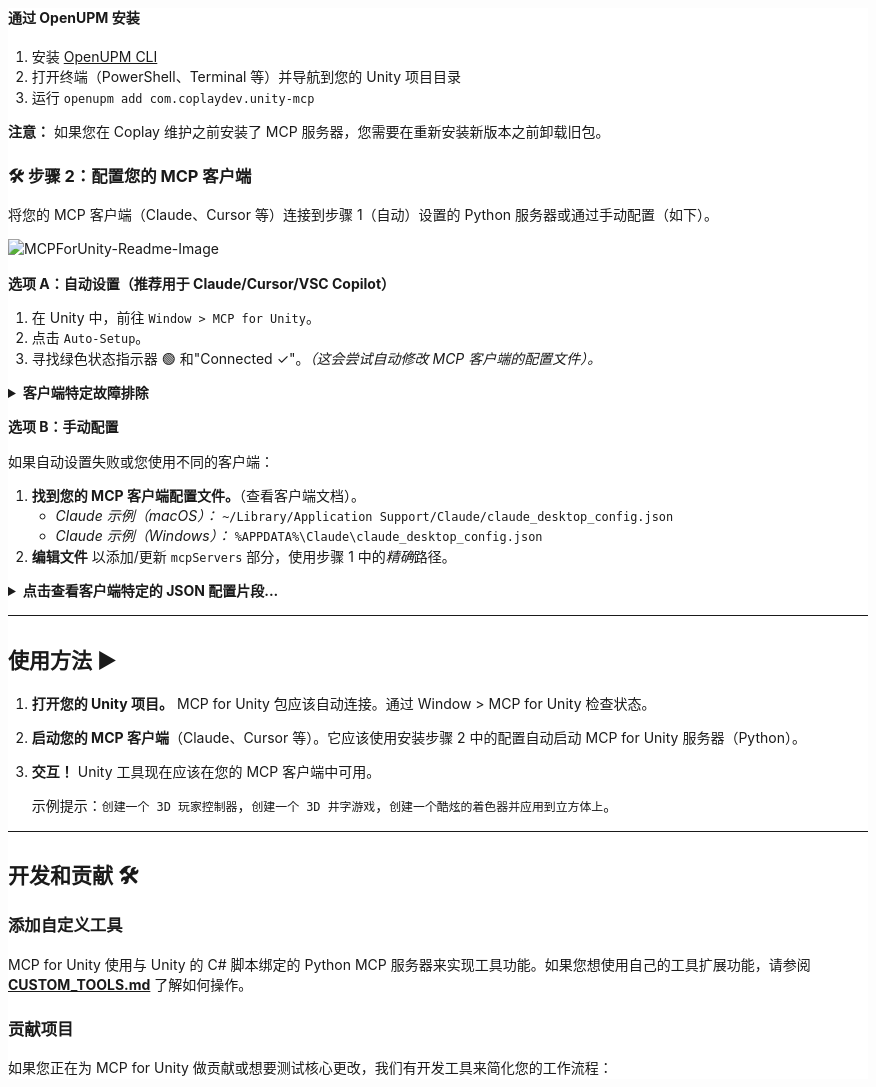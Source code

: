 #### 通过 OpenUPM 安装

1. 安装 [OpenUPM CLI](https://openupm.com/docs/getting-started-cli.html)
2. 打开终端（PowerShell、Terminal 等）并导航到您的 Unity 项目目录
3. 运行 `openupm add com.coplaydev.unity-mcp`

**注意：** 如果您在 Coplay 维护之前安装了 MCP 服务器，您需要在重新安装新版本之前卸载旧包。

### 🛠️ 步骤 2：配置您的 MCP 客户端
将您的 MCP 客户端（Claude、Cursor 等）连接到步骤 1（自动）设置的 Python 服务器或通过手动配置（如下）。

<img width="648" height="599" alt="MCPForUnity-Readme-Image" src="https://github.com/user-attachments/assets/b4a725da-5c43-4bd6-80d6-ee2e3cca9596" />

**选项 A：自动设置（推荐用于 Claude/Cursor/VSC Copilot）**

1. 在 Unity 中，前往 `Window > MCP for Unity`。
2. 点击 `Auto-Setup`。
3. 寻找绿色状态指示器 🟢 和"Connected ✓"。*（这会尝试自动修改 MCP 客户端的配置文件）。*

<details><summary><strong>客户端特定故障排除</strong></summary></details>

**选项 B：手动配置**

如果自动设置失败或您使用不同的客户端：

1. **找到您的 MCP 客户端配置文件。**（查看客户端文档）。
    * *Claude 示例（macOS）：* `~/Library/Application Support/Claude/claude_desktop_config.json`
    * *Claude 示例（Windows）：* `%APPDATA%\Claude\claude_desktop_config.json`
2. **编辑文件** 以添加/更新 `mcpServers` 部分，使用步骤 1 中的*精确*路径。

<details><summary><strong>点击查看客户端特定的 JSON 配置片段...</strong></summary></details>

---

## 使用方法 ▶️

1. **打开您的 Unity 项目。** MCP for Unity 包应该自动连接。通过 Window > MCP for Unity 检查状态。

2. **启动您的 MCP 客户端**（Claude、Cursor 等）。它应该使用安装步骤 2 中的配置自动启动 MCP for Unity 服务器（Python）。

3. **交互！** Unity 工具现在应该在您的 MCP 客户端中可用。

    示例提示：`创建一个 3D 玩家控制器`，`创建一个 3D 井字游戏`，`创建一个酷炫的着色器并应用到立方体上`。

---

## 开发和贡献 🛠️

### 添加自定义工具

MCP for Unity 使用与 Unity 的 C# 脚本绑定的 Python MCP 服务器来实现工具功能。如果您想使用自己的工具扩展功能，请参阅 **[CUSTOM_TOOLS.md](docs/CUSTOM_TOOLS.md)** 了解如何操作。

### 贡献项目

如果您正在为 MCP for Unity 做贡献或想要测试核心更改，我们有开发工具来简化您的工作流程：
